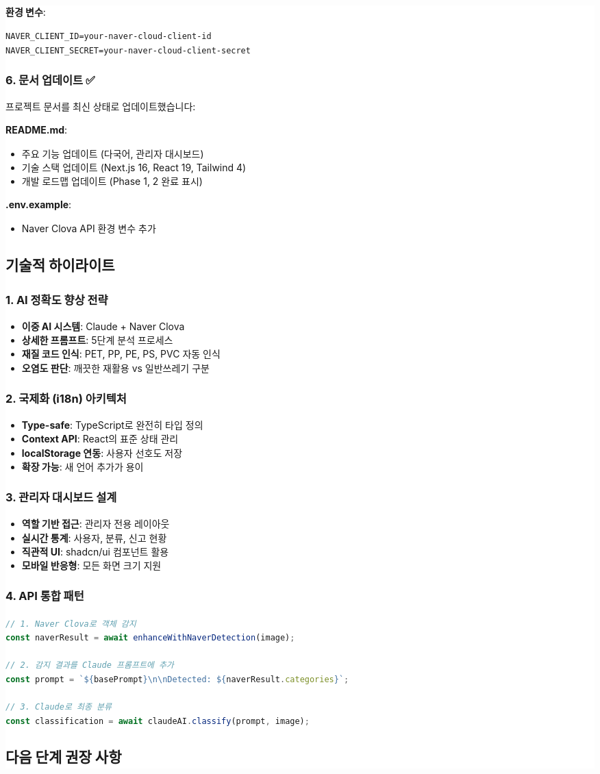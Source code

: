 **환경 변수**:
```env
NAVER_CLIENT_ID=your-naver-cloud-client-id
NAVER_CLIENT_SECRET=your-naver-cloud-client-secret
```

### 6. 문서 업데이트 ✅

프로젝트 문서를 최신 상태로 업데이트했습니다:

**README.md**:
- 주요 기능 업데이트 (다국어, 관리자 대시보드)
- 기술 스택 업데이트 (Next.js 16, React 19, Tailwind 4)
- 개발 로드맵 업데이트 (Phase 1, 2 완료 표시)

**.env.example**:
- Naver Clova API 환경 변수 추가

## 기술적 하이라이트

### 1. AI 정확도 향상 전략
- **이중 AI 시스템**: Claude + Naver Clova
- **상세한 프롬프트**: 5단계 분석 프로세스
- **재질 코드 인식**: PET, PP, PE, PS, PVC 자동 인식
- **오염도 판단**: 깨끗한 재활용 vs 일반쓰레기 구분

### 2. 국제화 (i18n) 아키텍처
- **Type-safe**: TypeScript로 완전히 타입 정의
- **Context API**: React의 표준 상태 관리
- **localStorage 연동**: 사용자 선호도 저장
- **확장 가능**: 새 언어 추가가 용이

### 3. 관리자 대시보드 설계
- **역할 기반 접근**: 관리자 전용 레이아웃
- **실시간 통계**: 사용자, 분류, 신고 현황
- **직관적 UI**: shadcn/ui 컴포넌트 활용
- **모바일 반응형**: 모든 화면 크기 지원

### 4. API 통합 패턴
```typescript
// 1. Naver Clova로 객체 감지
const naverResult = await enhanceWithNaverDetection(image);

// 2. 감지 결과를 Claude 프롬프트에 추가
const prompt = `${basePrompt}\n\nDetected: ${naverResult.categories}`;

// 3. Claude로 최종 분류
const classification = await claudeAI.classify(prompt, image);
```

## 다음 단계 권장 사항
